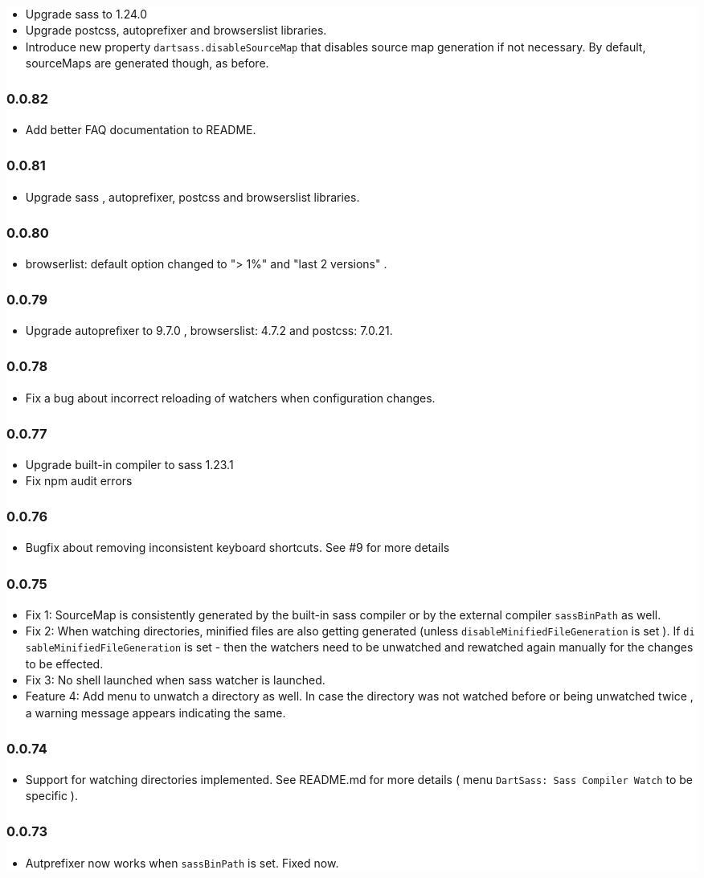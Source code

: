- Upgrade sass to 1.24.0
- Upgrade postcss, autoprefixer and browserslist libraries.
- Introduce new property `dartsass.disableSourceMap` that disables source map generation if not necessary. By default, sourceMaps are generated though, as before.

### 0.0.82

- Add better FAQ documentation to README.

### 0.0.81

- Upgrade sass , autoprefixer, postcss and browserslist libraries.

### 0.0.80

- browserlist: default option changed to "> 1%" and "last 2 versions" .

### 0.0.79

- Upgrade autoprefixer to 9.7.0 , browserslist: 4.7.2 and postcss: 7.0.21.

### 0.0.78

- Fix a bug about incorrect reloading of watchers when configuration changes.

### 0.0.77

- Upgrade built-in compiler to sass 1.23.1
- Fix npm audit errors

### 0.0.76

- Bugfix about removing inconsistent keyboard shortcuts. See #9 for more details

### 0.0.75

- Fix 1: SourceMap is consistently generated by the built-in sass compiler or by the external compiler `sassBinPath` as well.
- Fix 2: When watching directories, minified files are also getting generated (unless `disableMinifiedFileGeneration` is set ). If `disableMinifiedFileGeneration` is set - then the watchers need to be unwatched and rewatched again manually for the changes to be effected.
- Fix 3: No shell launched when sass watcher is launched.
- Feature 4: Add menu to unwatch a directory as well. In case the directory was not watched before or being unwatched twice , a warning message appears indicating the same.

### 0.0.74

- Support for watching directories implemented. See README.md for more details ( menu `DartSass: Sass Compiler Watch` to be specific ).

### 0.0.73

- Autprefixer now works when `sassBinPath` is set. Fixed now.
